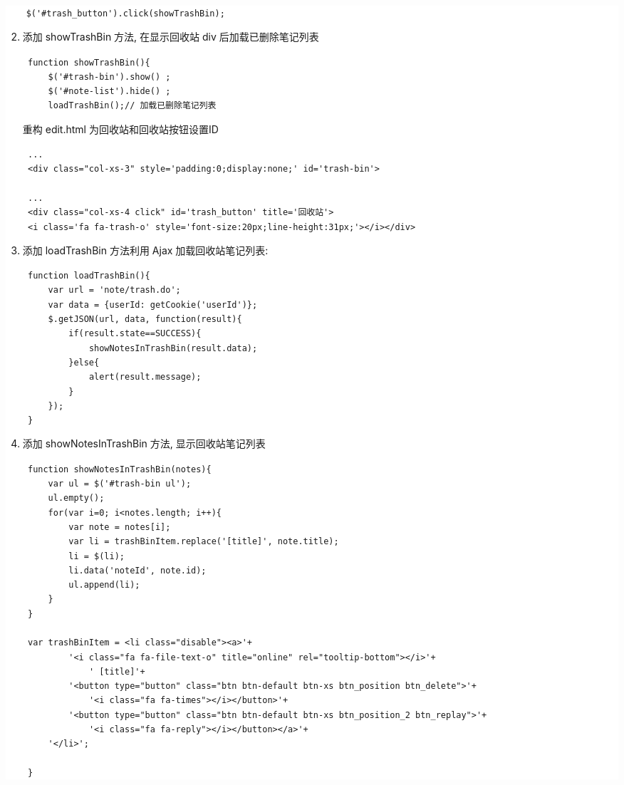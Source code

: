 		$('#trash_button').click(showTrashBin);

2. 添加 showTrashBin 方法, 在显示回收站 div 后加载已删除笔记列表

		function showTrashBin(){
			$('#trash-bin').show() ;
			$('#note-list').hide() ;
			loadTrashBin();// 加载已删除笔记列表

    重构 edit.html 为回收站和回收站按钮设置ID

        ...
		<div class="col-xs-3" style='padding:0;display:none;' id='trash-bin'>

        ...
		<div class="col-xs-4 click" id='trash_button' title='回收站'>
        <i class='fa fa-trash-o' style='font-size:20px;line-height:31px;'></i></div>

3. 添加 loadTrashBin 方法利用 Ajax 加载回收站笔记列表: 
		
		function loadTrashBin(){
			var url = 'note/trash.do';
			var data = {userId: getCookie('userId')};
			$.getJSON(url, data, function(result){
				if(result.state==SUCCESS){
					showNotesInTrashBin(result.data);
				}else{
					alert(result.message);
				}
			});
		}

4. 添加 showNotesInTrashBin 方法, 显示回收站笔记列表

		function showNotesInTrashBin(notes){
			var ul = $('#trash-bin ul');
			ul.empty();
			for(var i=0; i<notes.length; i++){
				var note = notes[i];
				var li = trashBinItem.replace('[title]', note.title);
				li = $(li);
				li.data('noteId', note.id);
				ul.append(li);
			}
		}
		
		var trashBinItem = <li class="disable"><a>'+
                '<i class="fa fa-file-text-o" title="online" rel="tooltip-bottom"></i>'+
				    ' [title]'+
				'<button type="button" class="btn btn-default btn-xs btn_position btn_delete">'+
					'<i class="fa fa-times"></i></button>'+
				'<button type="button" class="btn btn-default btn-xs btn_position_2 btn_replay">'+
					'<i class="fa fa-reply"></i></button></a>'+
			'</li>';

		}
